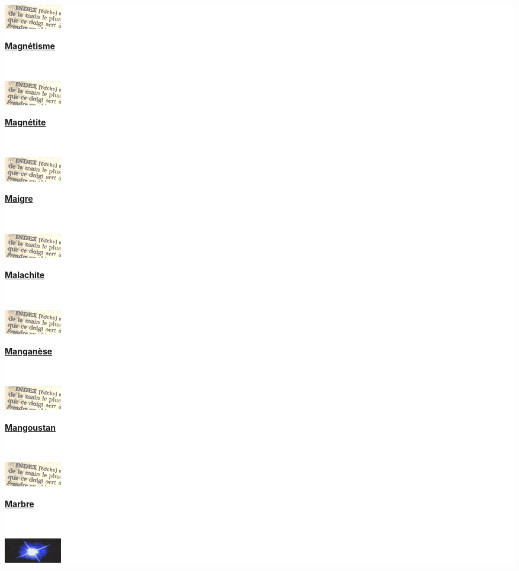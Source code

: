 
[![](images/lienpagegloss.gif)](magnesium.html)

**[Magnétisme](chap26magnetisme.html)**

 

[![](images/lienpagegloss.gif)](chap26magnetisme.html)

**[Magnétite](magnetite.html)**

 

[![](images/lienpagegloss.gif)](magnetite.html)

**[Maigre](maigre.html)**

 

[![](images/lienpagegloss.gif)](maigre.html)

**[Malachite](malachite.html)**

 

[![](images/lienpagegloss.gif)](malachite.html)

**[Manganèse](manganese2.html)**

 

[![](images/lienpagegloss.gif)](manganese2.html)

**[Mangoustan](mangoustan.html)**

 

[![](images/lienpagegloss.gif)](mangoustan.html)

**[Marbre](marbres.html)**

 

[![](images/lienarticle.gif)](marbres.html)

